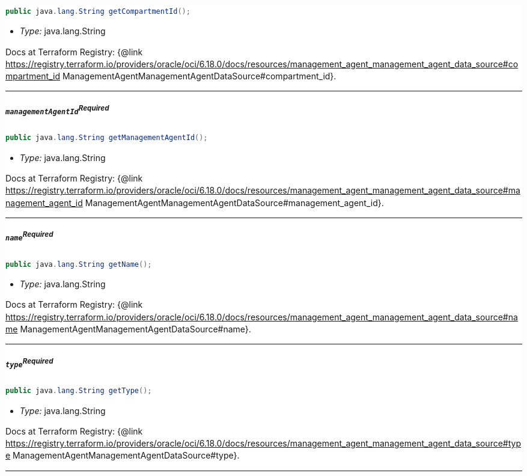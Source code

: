 ```java
public java.lang.String getCompartmentId();
```

- *Type:* java.lang.String

Docs at Terraform Registry: {@link https://registry.terraform.io/providers/oracle/oci/6.18.0/docs/resources/management_agent_management_agent_data_source#compartment_id ManagementAgentManagementAgentDataSource#compartment_id}.

---

##### `managementAgentId`<sup>Required</sup> <a name="managementAgentId" id="rhizo-co-terraform-provider-oci.managementAgentManagementAgentDataSource.ManagementAgentManagementAgentDataSourceConfig.property.managementAgentId"></a>

```java
public java.lang.String getManagementAgentId();
```

- *Type:* java.lang.String

Docs at Terraform Registry: {@link https://registry.terraform.io/providers/oracle/oci/6.18.0/docs/resources/management_agent_management_agent_data_source#management_agent_id ManagementAgentManagementAgentDataSource#management_agent_id}.

---

##### `name`<sup>Required</sup> <a name="name" id="rhizo-co-terraform-provider-oci.managementAgentManagementAgentDataSource.ManagementAgentManagementAgentDataSourceConfig.property.name"></a>

```java
public java.lang.String getName();
```

- *Type:* java.lang.String

Docs at Terraform Registry: {@link https://registry.terraform.io/providers/oracle/oci/6.18.0/docs/resources/management_agent_management_agent_data_source#name ManagementAgentManagementAgentDataSource#name}.

---

##### `type`<sup>Required</sup> <a name="type" id="rhizo-co-terraform-provider-oci.managementAgentManagementAgentDataSource.ManagementAgentManagementAgentDataSourceConfig.property.type"></a>

```java
public java.lang.String getType();
```

- *Type:* java.lang.String

Docs at Terraform Registry: {@link https://registry.terraform.io/providers/oracle/oci/6.18.0/docs/resources/management_agent_management_agent_data_source#type ManagementAgentManagementAgentDataSource#type}.

---